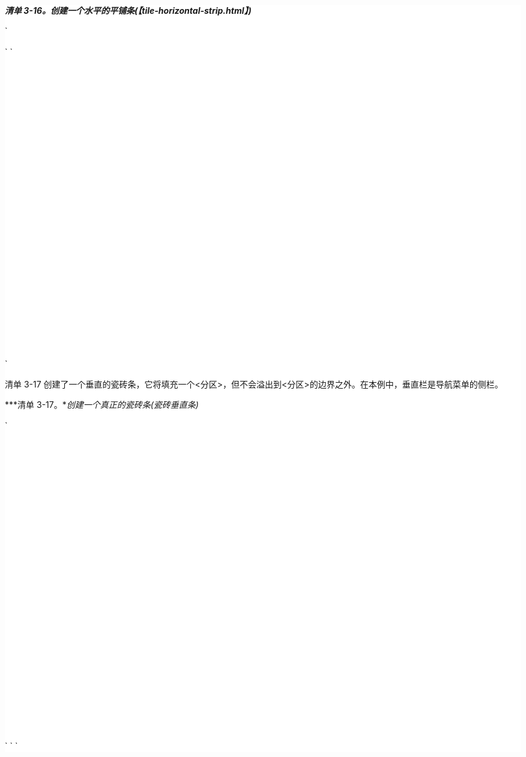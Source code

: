 ***清单 3-16。**创建一个水平的平铺条**(【tile-horizontal-strip.html】)***

`<!doctype html>
<html lang=en>
<head>` `<title>Horizontal strip of tiles</title>
<meta charset=utf-8>
<style type="text/css">
#container { width:600px; height:500px;
}
header {width:600px; height:180px; background-image: url("img/tile.jpg"); ![images](img/U002.jpg)
background-repeat: repeat;
}
header, footer, section, article, nav { display:block;
}
</style>


</head>
<body>
<div id="container">
<header>
</header>
</div>
</body>
</html>`

清单 3-17 创建了一个垂直的瓷砖条，它将填充一个<分区>，但不会溢出到<分区>的边界之外。在本例中，垂直栏是导航菜单的侧栏。

***清单 3-17。**创建一个真正的瓷砖条(瓷砖垂直条)*

`<!doctype html>
<html lang=en>
<head>
<title>Vertical strip of tiles</title>
<meta charset=utf-8>
<style type="text/css">
#container { width:600px; height:500px;
}
nav {width:150px; height:500px; background-image: url("img/tile.jpg"); ![images](img/U002.jpg)
background-repeat: repeat;
}
header, footer, section, article, nav { display:block;
}
</style>


</head>
<body>
<div id="container">
<nav>
</nav>
</div>` `</body>
</html>`
